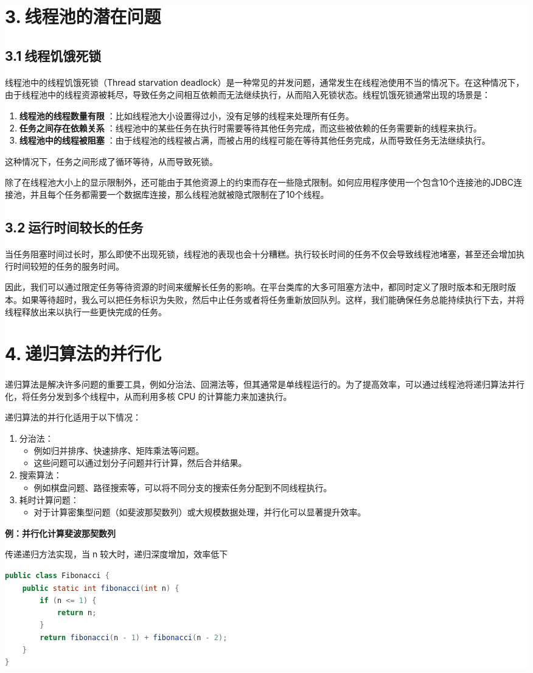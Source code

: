 # 3. 线程池的潜在问题

## 3.1 线程饥饿死锁

线程池中的线程饥饿死锁（Thread starvation deadlock）是一种常见的并发问题，通常发生在线程池使用不当的情况下。在这种情况下，由于线程池中的线程资源被耗尽，导致任务之间相互依赖而无法继续执行，从而陷入死锁状态。线程饥饿死锁通常出现的场景是：

1. **线程池的线程数量有限** ：比如线程池大小设置得过小，没有足够的线程来处理所有任务。
2. **任务之间存在依赖关系** ：线程池中的某些任务在执行时需要等待其他任务完成，而这些被依赖的任务需要新的线程来执行。
3. **线程池中的线程被阻塞** ：由于线程池的线程被占满，而被占用的线程可能在等待其他任务完成，从而导致任务无法继续执行。

这种情况下，任务之间形成了循环等待，从而导致死锁。

除了在线程池大小上的显示限制外，还可能由于其他资源上的约束而存在一些隐式限制。如何应用程序使用一个包含10个连接池的JDBC连接池，并且每个任务都需要一个数据库连接，那么线程池就被隐式限制在了10个线程。

## 3.2 运行时间较长的任务

当任务阻塞时间过长时，那么即使不出现死锁，线程池的表现也会十分糟糕。执行较长时间的任务不仅会导致线程池堵塞，甚至还会增加执行时间较短的任务的服务时间。

因此，我们可以通过限定任务等待资源的时间来缓解长任务的影响。在平台类库的大多可阻塞方法中，都同时定义了限时版本和无限时版本。如果等待超时，我么可以把任务标识为失败，然后中止任务或者将任务重新放回队列。这样，我们能确保任务总能持续执行下去，并将线程释放出来以执行一些更快完成的任务。



# 4. 递归算法的并行化

递归算法是解决许多问题的重要工具，例如分治法、回溯法等，但其通常是单线程运行的。为了提高效率，可以通过线程池将递归算法并行化，将任务分发到多个线程中，从而利用多核 CPU 的计算能力来加速执行。

递归算法的并行化适用于以下情况：

1. 分治法：
   - 例如归并排序、快速排序、矩阵乘法等问题。
   - 这些问题可以通过划分子问题并行计算，然后合并结果。
2. 搜索算法：
   - 例如棋盘问题、路径搜索等，可以将不同分支的搜索任务分配到不同线程执行。
3. 耗时计算问题：
   - 对于计算密集型问题（如斐波那契数列）或大规模数据处理，并行化可以显著提升效率。



**例：并行化计算斐波那契数列**

传递递归方法实现，当 n 较大时，递归深度增加，效率低下

```java
public class Fibonacci {
    public static int fibonacci(int n) {
        if (n <= 1) {
            return n;
        }
        return fibonacci(n - 1) + fibonacci(n - 2);
    }
}
```

